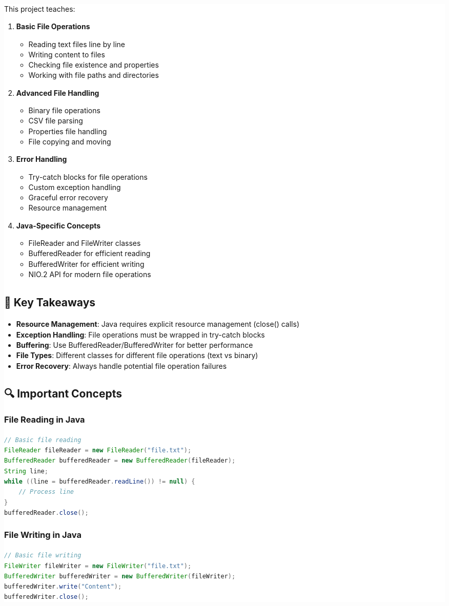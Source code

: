 This project teaches:

1. **Basic File Operations**
   - Reading text files line by line
   - Writing content to files
   - Checking file existence and properties
   - Working with file paths and directories

2. **Advanced File Handling**
   - Binary file operations
   - CSV file parsing
   - Properties file handling
   - File copying and moving

3. **Error Handling**
   - Try-catch blocks for file operations
   - Custom exception handling
   - Graceful error recovery
   - Resource management

4. **Java-Specific Concepts**
   - FileReader and FileWriter classes
   - BufferedReader for efficient reading
   - BufferedWriter for efficient writing
   - NIO.2 API for modern file operations

## 🎯 Key Takeaways

- **Resource Management**: Java requires explicit resource management (close() calls)
- **Exception Handling**: File operations must be wrapped in try-catch blocks
- **Buffering**: Use BufferedReader/BufferedWriter for better performance
- **File Types**: Different classes for different file operations (text vs binary)
- **Error Recovery**: Always handle potential file operation failures

## 🔍 Important Concepts

### File Reading in Java
```java
// Basic file reading
FileReader fileReader = new FileReader("file.txt");
BufferedReader bufferedReader = new BufferedReader(fileReader);
String line;
while ((line = bufferedReader.readLine()) != null) {
    // Process line
}
bufferedReader.close();
```

### File Writing in Java
```java
// Basic file writing
FileWriter fileWriter = new FileWriter("file.txt");
BufferedWriter bufferedWriter = new BufferedWriter(fileWriter);
bufferedWriter.write("Content");
bufferedWriter.close();
```
